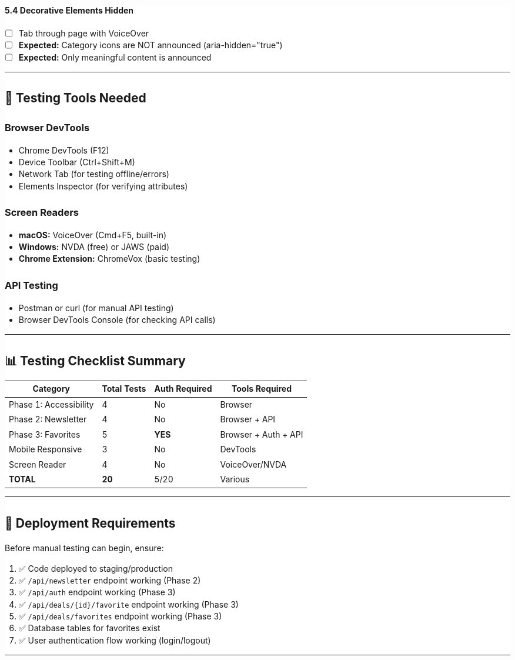 #### 5.4 Decorative Elements Hidden
- [ ] Tab through page with VoiceOver
- [ ] **Expected:** Category icons are NOT announced (aria-hidden="true")
- [ ] **Expected:** Only meaningful content is announced

---

## 🔧 Testing Tools Needed

### Browser DevTools
- Chrome DevTools (F12)
- Device Toolbar (Ctrl+Shift+M)
- Network Tab (for testing offline/errors)
- Elements Inspector (for verifying attributes)

### Screen Readers
- **macOS:** VoiceOver (Cmd+F5, built-in)
- **Windows:** NVDA (free) or JAWS (paid)
- **Chrome Extension:** ChromeVox (basic testing)

### API Testing
- Postman or curl (for manual API testing)
- Browser DevTools Console (for checking API calls)

---

## 📊 Testing Checklist Summary

| Category | Total Tests | Auth Required | Tools Required |
|----------|------------|---------------|----------------|
| Phase 1: Accessibility | 4 | No | Browser |
| Phase 2: Newsletter | 4 | No | Browser + API |
| Phase 3: Favorites | 5 | **YES** | Browser + Auth + API |
| Mobile Responsive | 3 | No | DevTools |
| Screen Reader | 4 | No | VoiceOver/NVDA |
| **TOTAL** | **20** | 5/20 | Various |

---

## 🚀 Deployment Requirements

Before manual testing can begin, ensure:

1. ✅ Code deployed to staging/production
2. ✅ `/api/newsletter` endpoint working (Phase 2)
3. ✅ `/api/auth` endpoint working (Phase 3)
4. ✅ `/api/deals/{id}/favorite` endpoint working (Phase 3)
5. ✅ `/api/deals/favorites` endpoint working (Phase 3)
6. ✅ Database tables for favorites exist
7. ✅ User authentication flow working (login/logout)

---